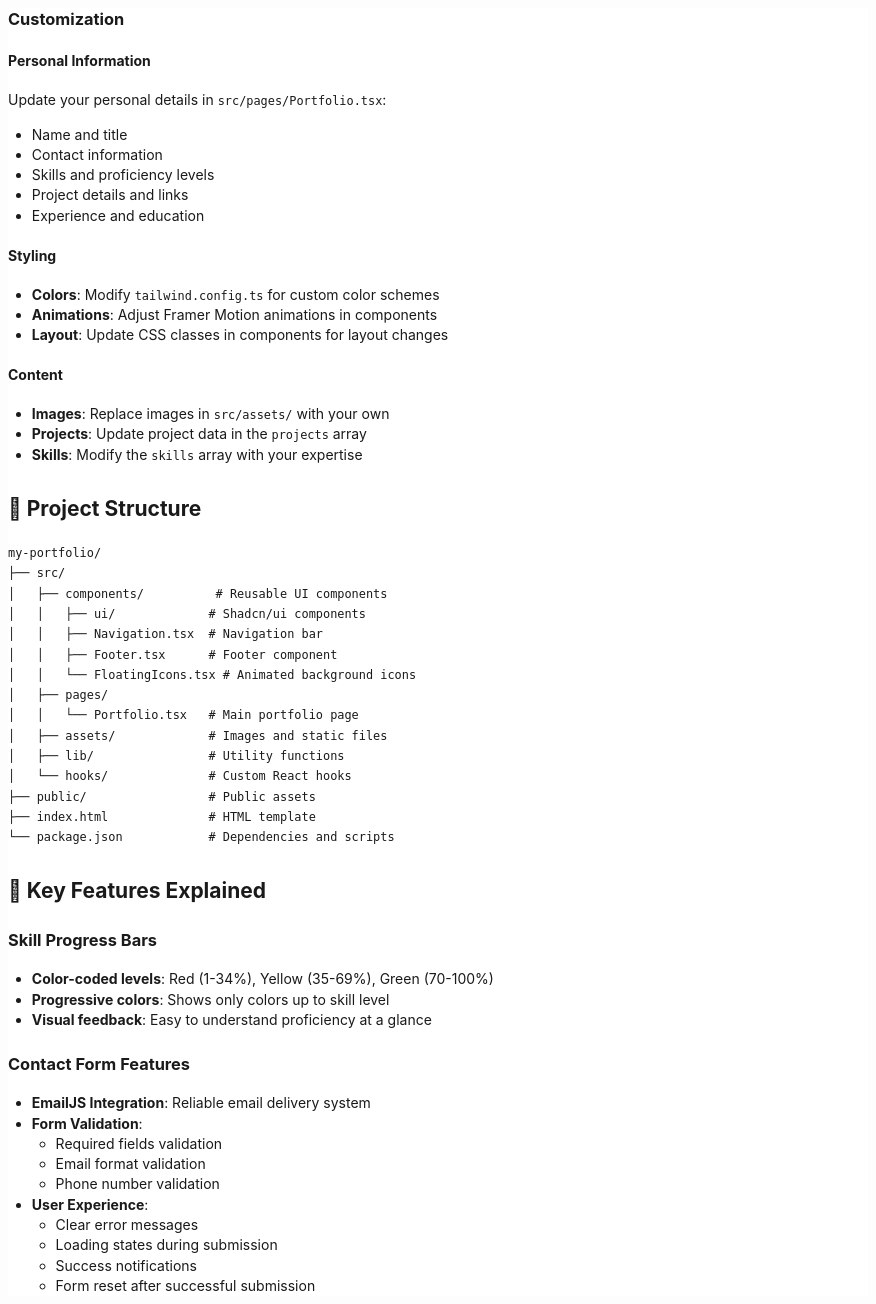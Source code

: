 ### **Customization**

#### **Personal Information**
Update your personal details in `src/pages/Portfolio.tsx`:
- Name and title
- Contact information
- Skills and proficiency levels
- Project details and links
- Experience and education

#### **Styling**
- **Colors**: Modify `tailwind.config.ts` for custom color schemes
- **Animations**: Adjust Framer Motion animations in components
- **Layout**: Update CSS classes in components for layout changes

#### **Content**
- **Images**: Replace images in `src/assets/` with your own
- **Projects**: Update project data in the `projects` array
- **Skills**: Modify the `skills` array with your expertise

## 📁 Project Structure

```
my-portfolio/
├── src/
│   ├── components/          # Reusable UI components
│   │   ├── ui/             # Shadcn/ui components
│   │   ├── Navigation.tsx  # Navigation bar
│   │   ├── Footer.tsx      # Footer component
│   │   └── FloatingIcons.tsx # Animated background icons
│   ├── pages/
│   │   └── Portfolio.tsx   # Main portfolio page
│   ├── assets/             # Images and static files
│   ├── lib/                # Utility functions
│   └── hooks/              # Custom React hooks
├── public/                 # Public assets
├── index.html              # HTML template
└── package.json            # Dependencies and scripts
```

## 🎯 Key Features Explained

### **Skill Progress Bars**
- **Color-coded levels**: Red (1-34%), Yellow (35-69%), Green (70-100%)
- **Progressive colors**: Shows only colors up to skill level
- **Visual feedback**: Easy to understand proficiency at a glance

### **Contact Form Features**
- **EmailJS Integration**: Reliable email delivery system
- **Form Validation**: 
  - Required fields validation
  - Email format validation
  - Phone number validation
- **User Experience**:
  - Clear error messages
  - Loading states during submission
  - Success notifications
  - Form reset after successful submission
